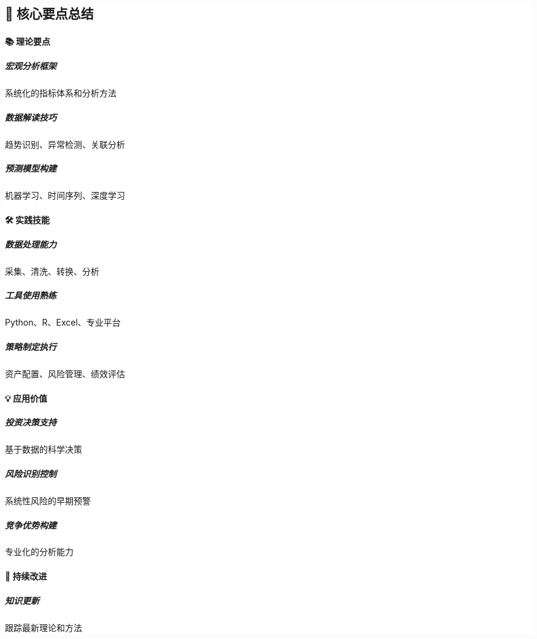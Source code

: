 ## 🎯 核心要点总结

<div class="chapter-overview">
<div class="overview-grid">
<div class="overview-item">
<h4>📚 理论要点</h4>
<div class="theory-points">
<div class="point-item">
<h5>宏观分析框架</h5>
<p>系统化的指标体系和分析方法</p>
</div>
<div class="point-item">
<h5>数据解读技巧</h5>
<p>趋势识别、异常检测、关联分析</p>
</div>
<div class="point-item">
<h5>预测模型构建</h5>
<p>机器学习、时间序列、深度学习</p>
</div>
</div>
</div>
<div class="overview-item">
<h4>🛠️ 实践技能</h4>
<div class="practical-skills">
<div class="skill-item">
<h5>数据处理能力</h5>
<p>采集、清洗、转换、分析</p>
</div>
<div class="skill-item">
<h5>工具使用熟练</h5>
<p>Python、R、Excel、专业平台</p>
</div>
<div class="skill-item">
<h5>策略制定执行</h5>
<p>资产配置、风险管理、绩效评估</p>
</div>
</div>
</div>
<div class="overview-item">
<h4>💡 应用价值</h4>
<div class="application-value">
<div class="value-item">
<h5>投资决策支持</h5>
<p>基于数据的科学决策</p>
</div>
<div class="value-item">
<h5>风险识别控制</h5>
<p>系统性风险的早期预警</p>
</div>
<div class="value-item">
<h5>竞争优势构建</h5>
<p>专业化的分析能力</p>
</div>
</div>
</div>
<div class="overview-item">
<h4>🚀 持续改进</h4>
<div class="continuous-improvement">
<div class="improvement-item">
<h5>知识更新</h5>
<p>跟踪最新理论和方法</p>
</div>
<div class="improvement-item">